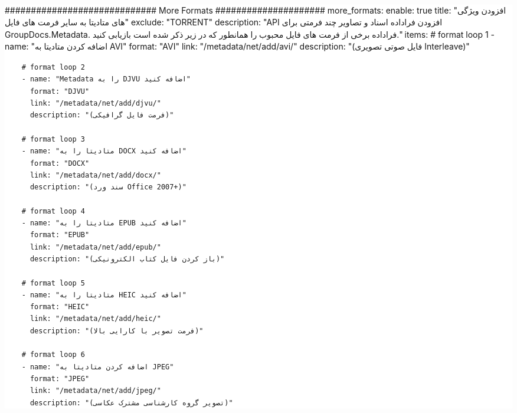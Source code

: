 

############################# More Formats #####################
more_formats:
    enable: true
    title: "افزودن ویژگی های متادیتا به سایر فرمت های فایل"
    exclude: "TORRENT"
    description: "API افزودن فراداده اسناد و تصاویر چند فرمتی برای GroupDocs.Metadata. فراداده برخی از فرمت های فایل محبوب را همانطور که در زیر ذکر شده است بازیابی کنید."
    items: 
        # format loop 1
        - name: "اضافه کردن متادیتا به AVI"
          format: "AVI"
          link: "/metadata/net/add/avi/"
          description: "(فایل صوتی تصویری Interleave)"
          
        # format loop 2
        - name: "Metadata را به DJVU اضافه کنید"
          format: "DJVU"
          link: "/metadata/net/add/djvu/"
          description: "(فرمت فایل گرافیکی)"
          
        # format loop 3
        - name: "متادیتا را به DOCX اضافه کنید"
          format: "DOCX"
          link: "/metadata/net/add/docx/"
          description: "(سند ورد Office 2007+)"
          
        # format loop 4
        - name: "متادیتا را به EPUB اضافه کنید"
          format: "EPUB"
          link: "/metadata/net/add/epub/"
          description: "(باز کردن فایل کتاب الکترونیکی)"
          
        # format loop 5
        - name: "متادیتا را به HEIC اضافه کنید"
          format: "HEIC"
          link: "/metadata/net/add/heic/"
          description: "(فرمت تصویر با کارایی بالا)"
          
        # format loop 6
        - name: "اضافه کردن متادیتا به JPEG"
          format: "JPEG"
          link: "/metadata/net/add/jpeg/"
          description: "(تصویر گروه کارشناسی مشترک عکاسی)"
          